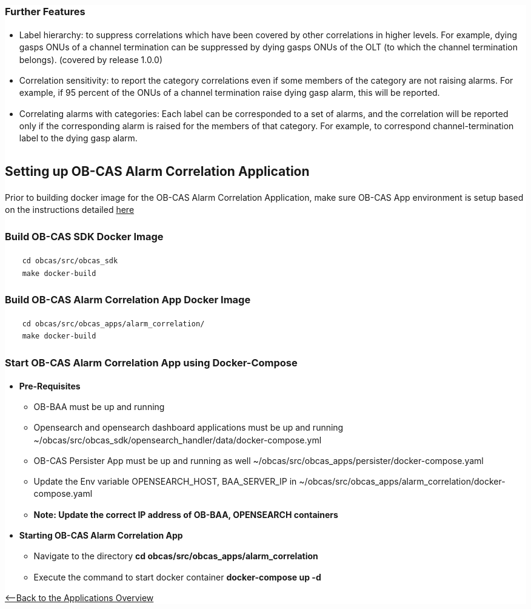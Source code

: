 ### Further Features
* Label hierarchy: to suppress correlations which have been covered by other correlations in higher levels. For example, dying gasps ONUs of a channel termination can be suppressed by dying gasps ONUs of the OLT (to which the channel termination belongs).
(covered by release 1.0.0)

* Correlation sensitivity: to report the category correlations even if some members of the category are not raising alarms. For example, if 95 percent of the ONUs of a channel termination raise dying gasp alarm, this will be reported.
* Correlating alarms with categories: Each label can be corresponded to a set of alarms, and the correlation will be reported only if the corresponding alarm is raised for the members of that category. For example, to correspond channel-termination label to the dying gasp alarm.


<a id="env" />

## Setting up OB-CAS Alarm Correlation Application
Prior to building docker image for the OB-CAS Alarm Correlation Application, make sure OB-CAS App environment is setup based on the instructions detailed [here](../obcas_app_environment.md)



### Build OB-CAS SDK Docker Image
~~~
	cd obcas/src/obcas_sdk
	make docker-build
~~~

### Build OB-CAS Alarm Correlation App Docker Image
~~~  
    cd obcas/src/obcas_apps/alarm_correlation/
	make docker-build
~~~

### Start OB-CAS Alarm Correlation App using Docker-Compose

- **Pre-Requisites**

  * OB-BAA must be up and running
  
  * Opensearch and opensearch dashboard applications must be up and running ~/obcas/src/obcas_sdk/opensearch_handler/data/docker-compose.yml
  
  * OB-CAS Persister App must be up and running as well  ~/obcas/src/obcas_apps/persister/docker-compose.yaml
  
  * Update the Env variable OPENSEARCH_HOST, BAA_SERVER_IP in ~/obcas/src/obcas_apps/alarm_correlation/docker-compose.yaml
  
  * **Note: Update the correct IP address of OB-BAA, OPENSEARCH containers**


- **Starting OB-CAS Alarm Correlation App**

    * Navigate to the directory **cd obcas/src/obcas_apps/alarm_correlation**
  
    * Execute the command to start docker container **docker-compose up -d**

[<--Back to the Applications Overview](../index.md)

